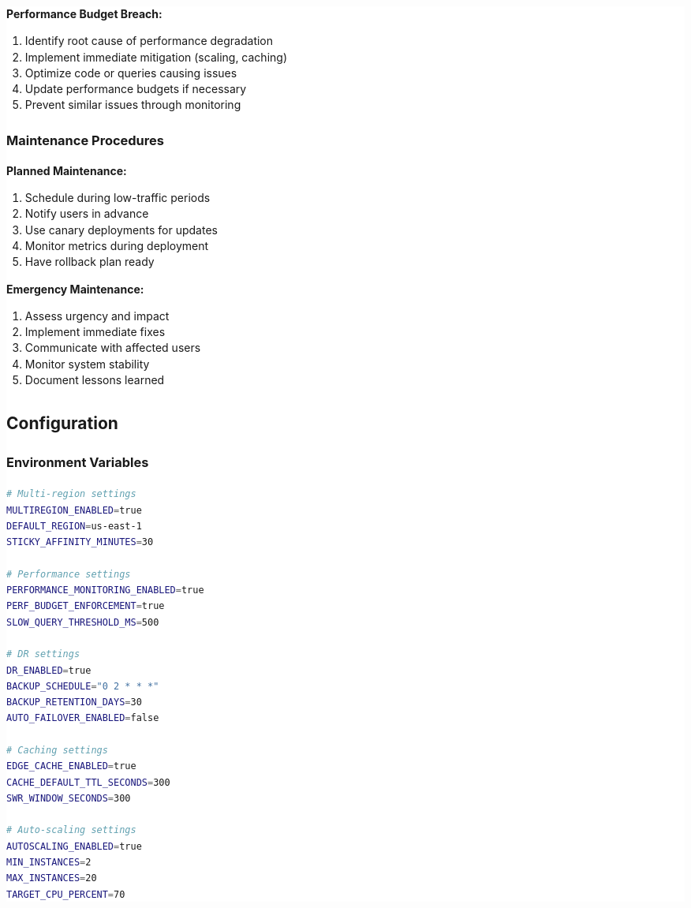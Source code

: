 **Performance Budget Breach:**
1. Identify root cause of performance degradation
2. Implement immediate mitigation (scaling, caching)
3. Optimize code or queries causing issues
4. Update performance budgets if necessary
5. Prevent similar issues through monitoring

### Maintenance Procedures

**Planned Maintenance:**
1. Schedule during low-traffic periods
2. Notify users in advance
3. Use canary deployments for updates
4. Monitor metrics during deployment
5. Have rollback plan ready

**Emergency Maintenance:**
1. Assess urgency and impact
2. Implement immediate fixes
3. Communicate with affected users
4. Monitor system stability
5. Document lessons learned

## Configuration

### Environment Variables

```bash
# Multi-region settings
MULTIREGION_ENABLED=true
DEFAULT_REGION=us-east-1
STICKY_AFFINITY_MINUTES=30

# Performance settings
PERFORMANCE_MONITORING_ENABLED=true
PERF_BUDGET_ENFORCEMENT=true
SLOW_QUERY_THRESHOLD_MS=500

# DR settings
DR_ENABLED=true
BACKUP_SCHEDULE="0 2 * * *"
BACKUP_RETENTION_DAYS=30
AUTO_FAILOVER_ENABLED=false

# Caching settings
EDGE_CACHE_ENABLED=true
CACHE_DEFAULT_TTL_SECONDS=300
SWR_WINDOW_SECONDS=300

# Auto-scaling settings
AUTOSCALING_ENABLED=true
MIN_INSTANCES=2
MAX_INSTANCES=20
TARGET_CPU_PERCENT=70
```
